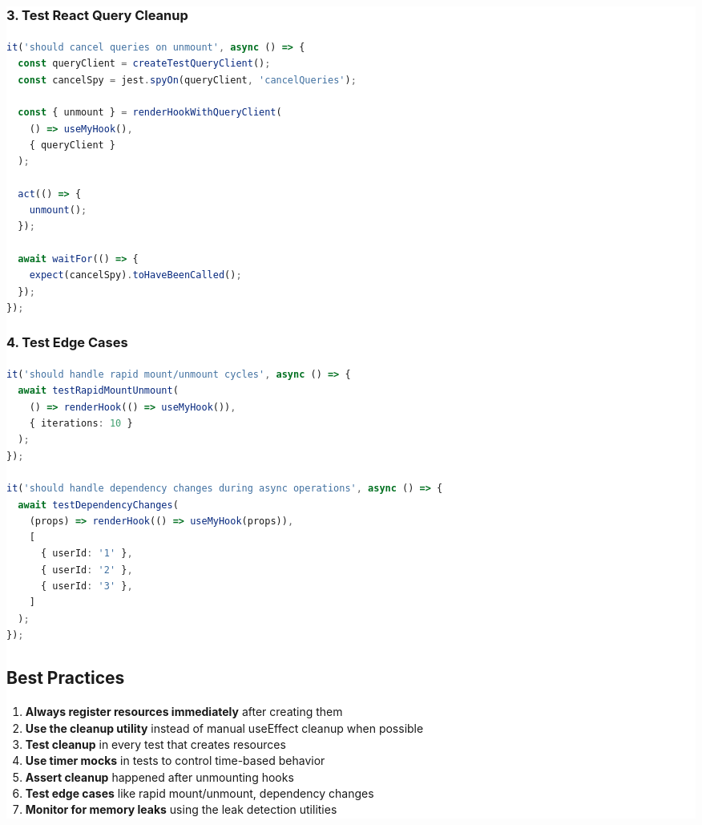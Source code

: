 ### 3. Test React Query Cleanup

```typescript
it('should cancel queries on unmount', async () => {
  const queryClient = createTestQueryClient();
  const cancelSpy = jest.spyOn(queryClient, 'cancelQueries');
  
  const { unmount } = renderHookWithQueryClient(
    () => useMyHook(),
    { queryClient }
  );
  
  act(() => {
    unmount();
  });
  
  await waitFor(() => {
    expect(cancelSpy).toHaveBeenCalled();
  });
});
```

### 4. Test Edge Cases

```typescript
it('should handle rapid mount/unmount cycles', async () => {
  await testRapidMountUnmount(
    () => renderHook(() => useMyHook()),
    { iterations: 10 }
  );
});

it('should handle dependency changes during async operations', async () => {
  await testDependencyChanges(
    (props) => renderHook(() => useMyHook(props)),
    [
      { userId: '1' },
      { userId: '2' },
      { userId: '3' },
    ]
  );
});
```

## Best Practices

1. **Always register resources immediately** after creating them
2. **Use the cleanup utility** instead of manual useEffect cleanup when possible
3. **Test cleanup** in every test that creates resources
4. **Use timer mocks** in tests to control time-based behavior
5. **Assert cleanup** happened after unmounting hooks
6. **Test edge cases** like rapid mount/unmount, dependency changes
7. **Monitor for memory leaks** using the leak detection utilities
